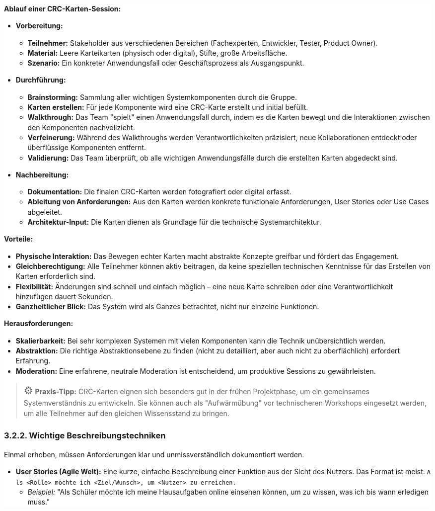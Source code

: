 **Ablauf einer CRC-Karten-Session:**
-   **Vorbereitung:**
    -   **Teilnehmer:** Stakeholder aus verschiedenen Bereichen (Fachexperten, Entwickler, Tester, Product Owner).
    -   **Material:** Leere Karteikarten (physisch oder digital), Stifte, große Arbeitsfläche.
    -   **Szenario:** Ein konkreter Anwendungsfall oder Geschäftsprozess als Ausgangspunkt.

-   **Durchführung:**
    -   **Brainstorming:** Sammlung aller wichtigen Systemkomponenten durch die Gruppe.
    -   **Karten erstellen:** Für jede Komponente wird eine CRC-Karte erstellt und initial befüllt.
    -   **Walkthrough:** Das Team "spielt" einen Anwendungsfall durch, indem es die Karten bewegt und die Interaktionen zwischen den Komponenten nachvollzieht.
    -   **Verfeinerung:** Während des Walkthroughs werden Verantwortlichkeiten präzisiert, neue Kollaborationen entdeckt oder überflüssige Komponenten entfernt.
    -   **Validierung:** Das Team überprüft, ob alle wichtigen Anwendungsfälle durch die erstellten Karten abgedeckt sind.

-   **Nachbereitung:**
    -   **Dokumentation:** Die finalen CRC-Karten werden fotografiert oder digital erfasst.
    -   **Ableitung von Anforderungen:** Aus den Karten werden konkrete funktionale Anforderungen, User Stories oder Use Cases abgeleitet.
    -   **Architektur-Input:** Die Karten dienen als Grundlage für die technische Systemarchitektur.

**Vorteile:**
-   **Physische Interaktion:** Das Bewegen echter Karten macht abstrakte Konzepte greifbar und fördert das Engagement.
-   **Gleichberechtigung:** Alle Teilnehmer können aktiv beitragen, da keine speziellen technischen Kenntnisse für das Erstellen von Karten erforderlich sind.
-   **Flexibilität:** Änderungen sind schnell und einfach möglich – eine neue Karte schreiben oder eine Verantwortlichkeit hinzufügen dauert Sekunden.
-   **Ganzheitlicher Blick:** Das System wird als Ganzes betrachtet, nicht nur einzelne Funktionen.

**Herausforderungen:**
-   **Skalierbarkeit:** Bei sehr komplexen Systemen mit vielen Komponenten kann die Technik unübersichtlich werden.
-   **Abstraktion:** Die richtige Abstraktionsebene zu finden (nicht zu detailliert, aber auch nicht zu oberflächlich) erfordert Erfahrung.
-   **Moderation:** Eine erfahrene, neutrale Moderation ist entscheidend, um produktive Sessions zu gewährleisten.

> <span style="font-size: 1.5em">:gear:</span> **Praxis-Tipp:** CRC-Karten eignen sich besonders gut in der frühen Projektphase, um ein gemeinsames Systemverständnis zu entwickeln. Sie können auch als "Aufwärmübung" vor technischeren Workshops eingesetzt werden, um alle Teilnehmer auf den gleichen Wissensstand zu bringen.

### 3.2.2. Wichtige Beschreibungstechniken

Einmal erhoben, müssen Anforderungen klar und unmissverständlich dokumentiert werden.

-   **User Stories (Agile Welt):** Eine kurze, einfache Beschreibung einer Funktion aus der Sicht des Nutzers. Das Format ist meist:
    `Als <Rolle> möchte ich <Ziel/Wunsch>, um <Nutzen> zu erreichen.`
    -   *Beispiel:* "Als Schüler möchte ich meine Hausaufgaben online einsehen können, um zu wissen, was ich bis wann erledigen muss."
